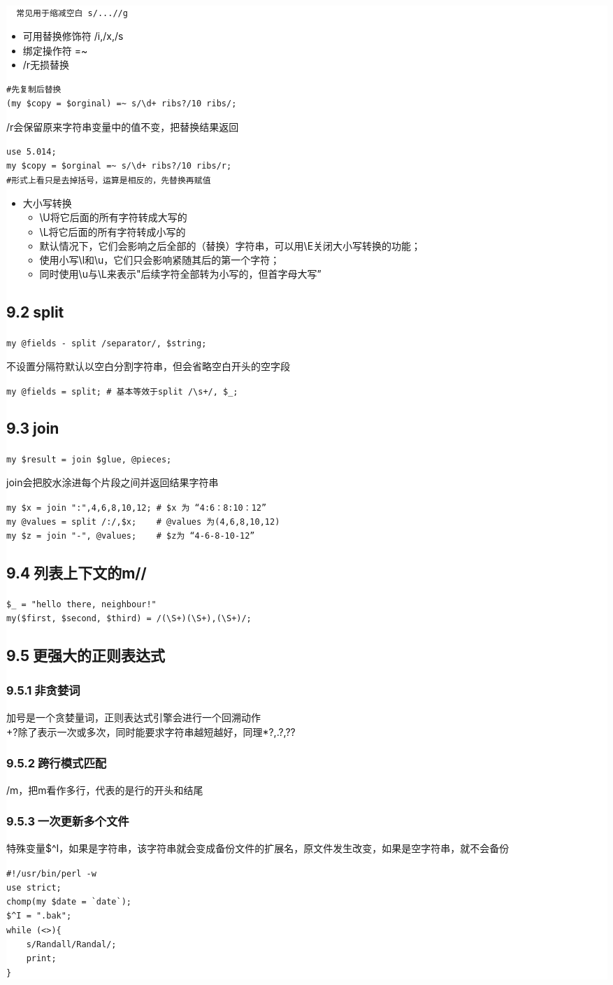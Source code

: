       常见用于缩减空白 s/...//g
* 可用替换修饰符 /i,/x,/s
* 绑定操作符 =~
* /r无损替换
```
#先复制后替换
(my $copy = $orginal) =~ s/\d+ ribs?/10 ribs/;
```
/r会保留原来字符串变量中的值不变，把替换结果返回
```
use 5.014;
my $copy = $orginal =~ s/\d+ ribs?/10 ribs/r;
#形式上看只是去掉括号，运算是相反的，先替换再赋值
```
* 大小写转换
  * \U将它后面的所有字符转成大写的
  * \L将它后面的所有字符转成小写的
  * 默认情况下，它们会影响之后全部的（替换）字符串，可以用\E关闭大小写转换的功能；
  * 使用小写\l和\u，它们只会影响紧随其后的第一个字符；
  * 同时使用\u与\L来表示"后续字符全部转为小写的，但首字母大写”
## 9.2 split
```
my @fields - split /separator/, $string;
```
不设置分隔符默认以空白分割字符串，但会省略空白开头的空字段
```
my @fields = split; # 基本等效于split /\s+/, $_;
```
## 9.3 join
```
my $result = join $glue, @pieces;
```
join会把胶水涂进每个片段之间并返回结果字符串
```
my $x = join ":",4,6,8,10,12; # $x 为 “4:6：8:10：12”
my @values = split /:/,$x;    # @values 为(4,6,8,10,12)
my $z = join "-", @values;    # $z为 “4-6-8-10-12”
```
## 9.4 列表上下文的m//
```
$_ = "hello there, neighbour!"
my($first, $second, $third) = /(\S+)(\S+),(\S+)/;
```
## 9.5 更强大的正则表达式
### 9.5.1 非贪婪词
加号是一个贪婪量词，正则表达式引擎会进行一个回溯动作<br>
+?除了表示一次或多次，同时能要求字符串越短越好，同理*?,.?,??
### 9.5.2 跨行模式匹配
/m，把m看作多行，代表的是行的开头和结尾
### 9.5.3 一次更新多个文件
特殊变量$^I，如果是字符串，该字符串就会变成备份文件的扩展名，原文件发生改变，如果是空字符串，就不会备份
```
#!/usr/bin/perl -w
use strict;
chomp(my $date = `date`);
$^I = ".bak";
while (<>){
	s/Randall/Randal/;
	print;
}
```